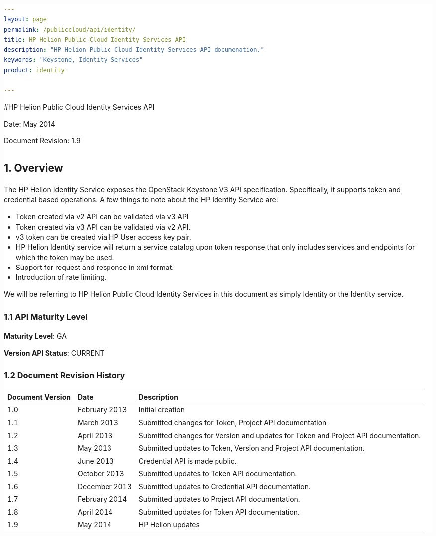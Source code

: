 ```yaml
---
layout: page
permalink: /publiccloud/api/identity/
title: HP Helion Public Cloud Identity Services API
description: "HP Helion Public Cloud Identity Services API documenation."
keywords: "Keystone, Identity Services"
product: identity

---
```


#HP Helion Public Cloud Identity Services API

Date: May 2014

Document Revision: 1.9

## 1. Overview

The HP Helion Identity Service exposes the OpenStack Keystone V3 API specification. Specifically, it supports token and credential based operations. A few things to note about the HP Identity Service are:

 * Token created via v2 API can be validated via v3 API
 * Token created via v3 API can be validated via v2 API.
 * v3 token can be created via HP User access key pair.
 * HP Helion Identity service will return a service catalog upon token response that only includes services and endpoints for which the token may be used.
 * Support for request and response in xml format.
 * Introduction of rate limiting.

We will be referring to HP Helion Public Cloud Identity Services in this document as simply Identity or the Identity service.

### 1.1 API Maturity Level

**Maturity Level**: GA

**Version API Status**: CURRENT

### 1.2 Document Revision History ###

|Document Version|Date            |Description|
|:--------       | :------------  | :------ |
| 1.0 | February 2013 |Initial creation|
| 1.1 | March 2013 |Submitted changes for Token, Project API documentation. |
| 1.2 | April 2013 |Submitted changes for Version and updates for Token and Project API documentation.|
| 1.3 | May 2013 |Submitted updates to Token, Version and Project API documentation. |
| 1.4 | June 2013 |Credential API is made public. |
| 1.5 | October 2013 |Submitted updates to Token API documentation. |
| 1.6 | December 2013 |Submitted updates to Credential API documentation. |
| 1.7 | February 2014 |Submitted updates to Project API documentation. |
| 1.8 | April 2014 |Submitted updates for Token API documentation. |
| 1.9 | May 2014 | HP Helion updates |
 